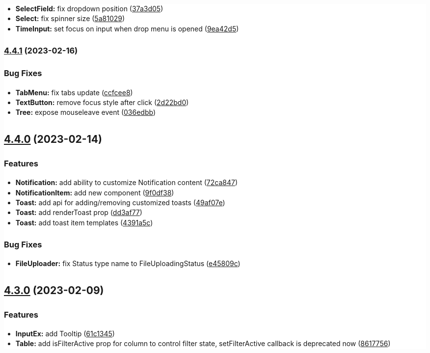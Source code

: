 * **SelectField:** fix dropdown position ([37a3d05](https://github.com/AdmiralDS/react-ui/commit/37a3d05507f6149a4754a536b1383a4ab2d6a611))
* **Select:** fix spinner size ([5a81029](https://github.com/AdmiralDS/react-ui/commit/5a8102995cca1186b78920f24d5e64778e65fde1))
* **TimeInput:** set focus on input when drop menu is opened ([9ea42d5](https://github.com/AdmiralDS/react-ui/commit/9ea42d5f14252c7e550ff7720050670822e4bc02))

### [4.4.1](https://github.com/AdmiralDS/react-ui/compare/v4.4.0...v4.4.1) (2023-02-16)


### Bug Fixes

* **TabMenu:** fix tabs update ([ccfcee8](https://github.com/AdmiralDS/react-ui/commit/ccfcee84c9d880f0401222ec9553951ce78126ae))
* **TextButton:** remove focus style after click ([2d22bd0](https://github.com/AdmiralDS/react-ui/commit/2d22bd0d97765163f779eca78ed317f9b21b1625))
* **Tree:** expose mouseleave event ([036edbb](https://github.com/AdmiralDS/react-ui/commit/036edbba83d434fb1a97d0e4cf4142b63ca0a52d))

## [4.4.0](https://github.com/AdmiralDS/react-ui/compare/v4.3.0...v4.4.0) (2023-02-14)


### Features

* **Notification:** add ability to customize Notification content ([72ca847](https://github.com/AdmiralDS/react-ui/commit/72ca847f47bffa2953e2c308c6b412db2854c273))
* **NotificationItem:** add new component ([9f0df38](https://github.com/AdmiralDS/react-ui/commit/9f0df385ebe4af8dc3b0468e46abf0e9bcb1ccda))
* **Toast:** add api for adding/removing customized toasts ([49af07e](https://github.com/AdmiralDS/react-ui/commit/49af07e4069247f55ae3afe80f97705a76b4156b))
* **Toast:** add renderToast prop ([dd3af77](https://github.com/AdmiralDS/react-ui/commit/dd3af77ec97946caf0f2d9e03d7c37f92987ff39))
* **Toast:** add toast item templates ([4391a5c](https://github.com/AdmiralDS/react-ui/commit/4391a5c26c88adbf297b5dc7b674f44f46482621))


### Bug Fixes

* **FileUploader:** fix Status type name to FileUploadingStatus ([e45809c](https://github.com/AdmiralDS/react-ui/commit/e45809c5ebb82a23287887f09f93a78ef9986283))

## [4.3.0](https://github.com/AdmiralDS/react-ui/compare/v4.2.0...v4.3.0) (2023-02-09)


### Features

* **InputEx:** add Tooltip ([61c1345](https://github.com/AdmiralDS/react-ui/commit/61c13457c7d4393a6023e938235bc80c5a25acd9))
* **Table:** add isFilterActive prop for column to control filter state, setFilterActive callback is deprecated now ([8617756](https://github.com/AdmiralDS/react-ui/commit/8617756a466e17135a85306d1f77c6a75846eab9))
